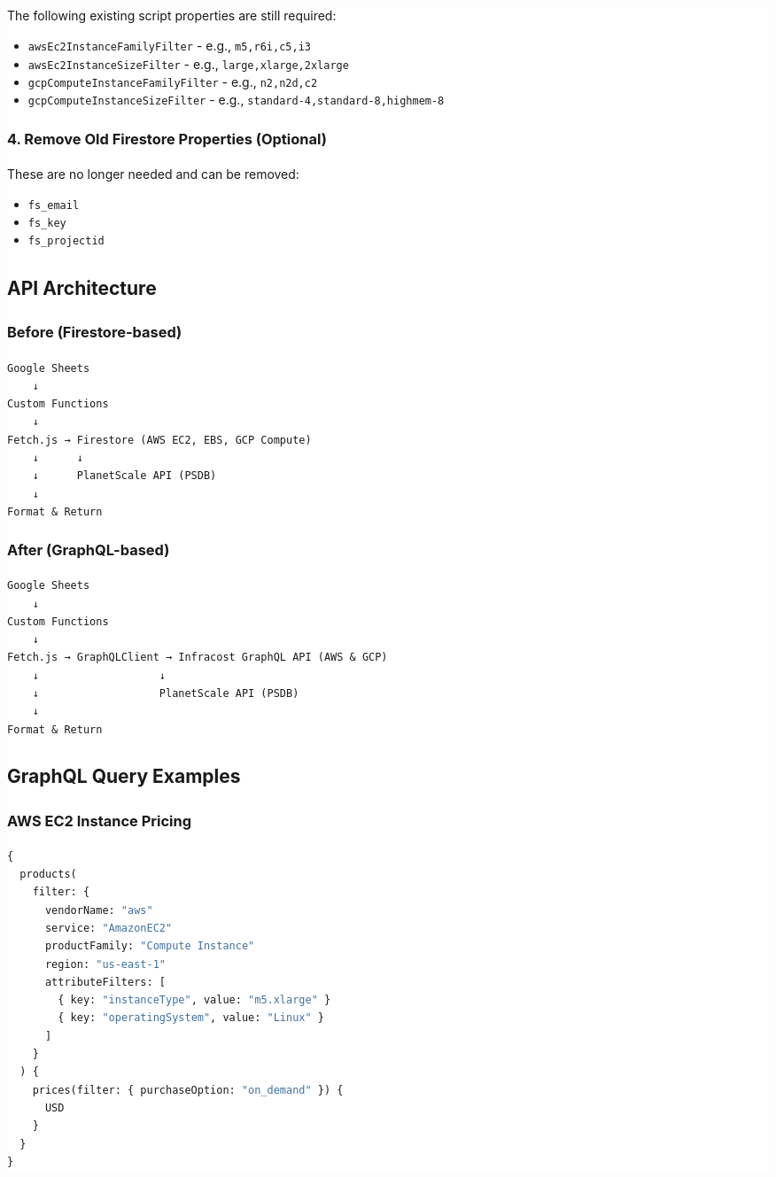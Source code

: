 The following existing script properties are still required:
- `awsEc2InstanceFamilyFilter` - e.g., `m5,r6i,c5,i3`
- `awsEc2InstanceSizeFilter` - e.g., `large,xlarge,2xlarge`
- `gcpComputeInstanceFamilyFilter` - e.g., `n2,n2d,c2`
- `gcpComputeInstanceSizeFilter` - e.g., `standard-4,standard-8,highmem-8`

### 4. Remove Old Firestore Properties (Optional)

These are no longer needed and can be removed:
- `fs_email`
- `fs_key`
- `fs_projectid`

## API Architecture

### Before (Firestore-based)
```
Google Sheets
    ↓
Custom Functions
    ↓
Fetch.js → Firestore (AWS EC2, EBS, GCP Compute)
    ↓      ↓
    ↓      PlanetScale API (PSDB)
    ↓
Format & Return
```

### After (GraphQL-based)
```
Google Sheets
    ↓
Custom Functions
    ↓
Fetch.js → GraphQLClient → Infracost GraphQL API (AWS & GCP)
    ↓                   ↓
    ↓                   PlanetScale API (PSDB)
    ↓
Format & Return
```

## GraphQL Query Examples

### AWS EC2 Instance Pricing
```graphql
{
  products(
    filter: {
      vendorName: "aws"
      service: "AmazonEC2"
      productFamily: "Compute Instance"
      region: "us-east-1"
      attributeFilters: [
        { key: "instanceType", value: "m5.xlarge" }
        { key: "operatingSystem", value: "Linux" }
      ]
    }
  ) {
    prices(filter: { purchaseOption: "on_demand" }) {
      USD
    }
  }
}
```